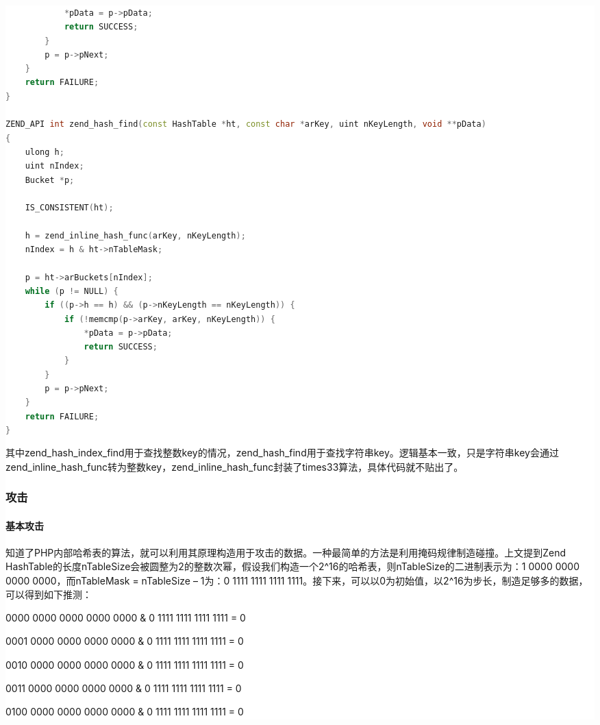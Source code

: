 ```c++
            *pData = p->pData;
            return SUCCESS;
        }
        p = p->pNext;
    }
    return FAILURE;
}
 
ZEND_API int zend_hash_find(const HashTable *ht, const char *arKey, uint nKeyLength, void **pData)
{
    ulong h;
    uint nIndex;
    Bucket *p;
 
    IS_CONSISTENT(ht);
 
    h = zend_inline_hash_func(arKey, nKeyLength);
    nIndex = h & ht->nTableMask;
 
    p = ht->arBuckets[nIndex];
    while (p != NULL) {
        if ((p->h == h) && (p->nKeyLength == nKeyLength)) {
            if (!memcmp(p->arKey, arKey, nKeyLength)) {
                *pData = p->pData;
                return SUCCESS;
            }
        }
        p = p->pNext;
    }
    return FAILURE;
}

```
其中zend_hash_index_find用于查找整数key的情况，zend_hash_find用于查找字符串key。逻辑基本一致，只是字符串key会通过zend_inline_hash_func转为整数key，zend_inline_hash_func封装了times33算法，具体代码就不贴出了。

### 攻击

#### 基本攻击

知道了PHP内部哈希表的算法，就可以利用其原理构造用于攻击的数据。一种最简单的方法是利用掩码规律制造碰撞。上文提到Zend HashTable的长度nTableSize会被圆整为2的整数次幂，假设我们构造一个2^16的哈希表，则nTableSize的二进制表示为：1 0000 0000 0000 0000，而nTableMask = nTableSize – 1为：0 1111 1111 1111 1111。接下来，可以以0为初始值，以2^16为步长，制造足够多的数据，可以得到如下推测：

0000 0000 0000 0000 0000 & 0 1111 1111 1111 1111 = 0

0001 0000 0000 0000 0000 & 0 1111 1111 1111 1111 = 0

0010 0000 0000 0000 0000 & 0 1111 1111 1111 1111 = 0

0011 0000 0000 0000 0000 & 0 1111 1111 1111 1111 = 0

0100 0000 0000 0000 0000 & 0 1111 1111 1111 1111 = 0


[0]: http://blog.codinglabs.org/articles/hash-collisions-attack-on-php.html
[5]: ../img/hash-collisions-attack-on-php1.png
[6]: http://blog.csdn.net/chen_alvin/article/details5846714
[7]: ../img/hash-collisions-attack-on-php2.png
[8]: ../img/hash-collisions-attack-on-php3.png
[9]: ../img/hash-collisions-attack-on-php4.png
[10]: http://www.laruence.com/2011/12/302440.html
[11]: http://cn.php.net/manual/en/function.json-decode.php
[12]: http://en.wikipedia.org/wiki/Red%E2%80%93black_tree
[13]: http://nikic.github.com/2011/12/28Supercolliding-a-PHP-array.html
[14]: http://www.laruence.com/2011/12/292412.html
[15]: http://www.laruence.com/2011/12/302435.html
[16]: http://www.php.net/archive/2011.php